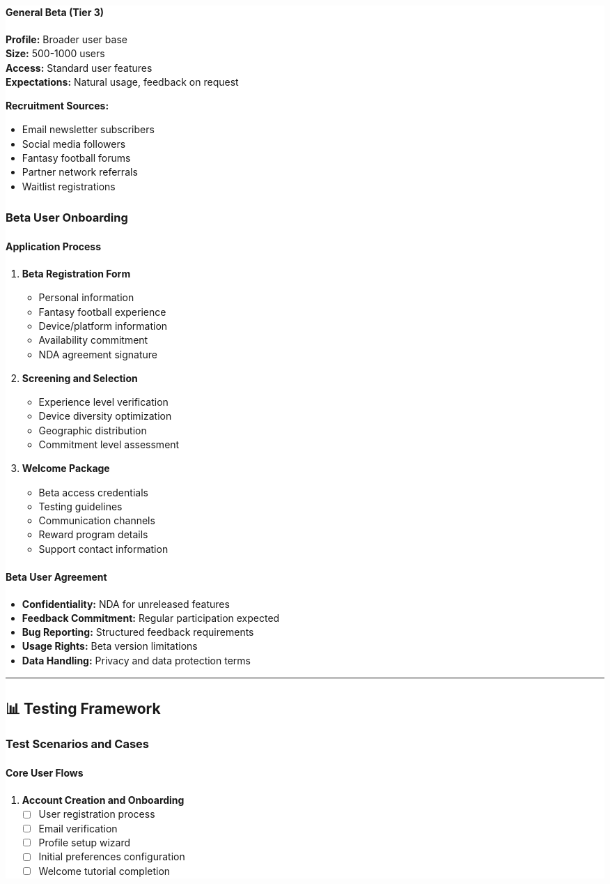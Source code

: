 #### General Beta (Tier 3)
**Profile:** Broader user base  
**Size:** 500-1000 users  
**Access:** Standard user features  
**Expectations:** Natural usage, feedback on request  

**Recruitment Sources:**
- Email newsletter subscribers
- Social media followers
- Fantasy football forums
- Partner network referrals
- Waitlist registrations

### Beta User Onboarding

#### Application Process
1. **Beta Registration Form**
   - Personal information
   - Fantasy football experience
   - Device/platform information
   - Availability commitment
   - NDA agreement signature

2. **Screening and Selection**
   - Experience level verification
   - Device diversity optimization
   - Geographic distribution
   - Commitment level assessment

3. **Welcome Package**
   - Beta access credentials
   - Testing guidelines
   - Communication channels
   - Reward program details
   - Support contact information

#### Beta User Agreement
- **Confidentiality:** NDA for unreleased features
- **Feedback Commitment:** Regular participation expected
- **Bug Reporting:** Structured feedback requirements
- **Usage Rights:** Beta version limitations
- **Data Handling:** Privacy and data protection terms

---

## 📊 Testing Framework

### Test Scenarios and Cases

#### Core User Flows
1. **Account Creation and Onboarding**
   - [ ] User registration process
   - [ ] Email verification
   - [ ] Profile setup wizard
   - [ ] Initial preferences configuration
   - [ ] Welcome tutorial completion
